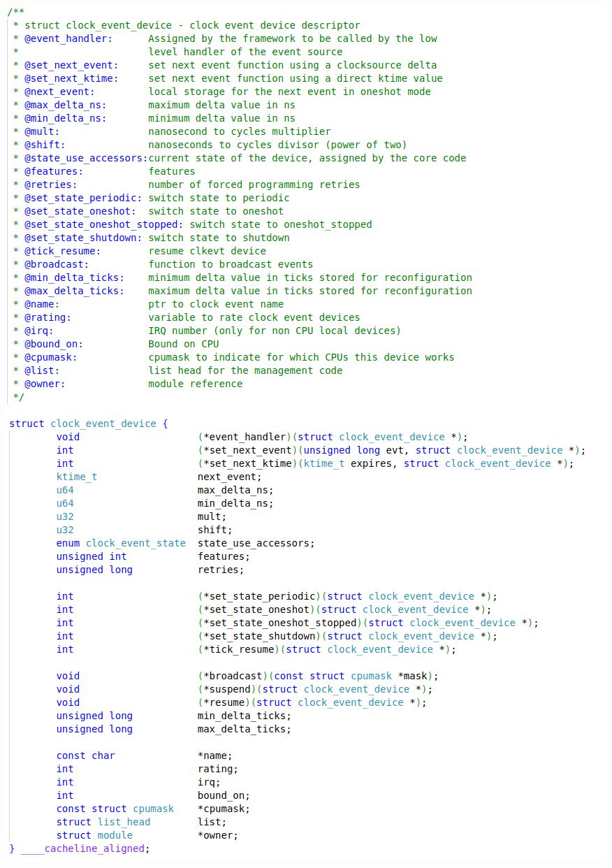 ![image-20240726171001702](./.05_kernel_sched/image-20240726171001702.png)

![image-20240726171038197](./.05_kernel_sched/image-20240726171038197.png)
